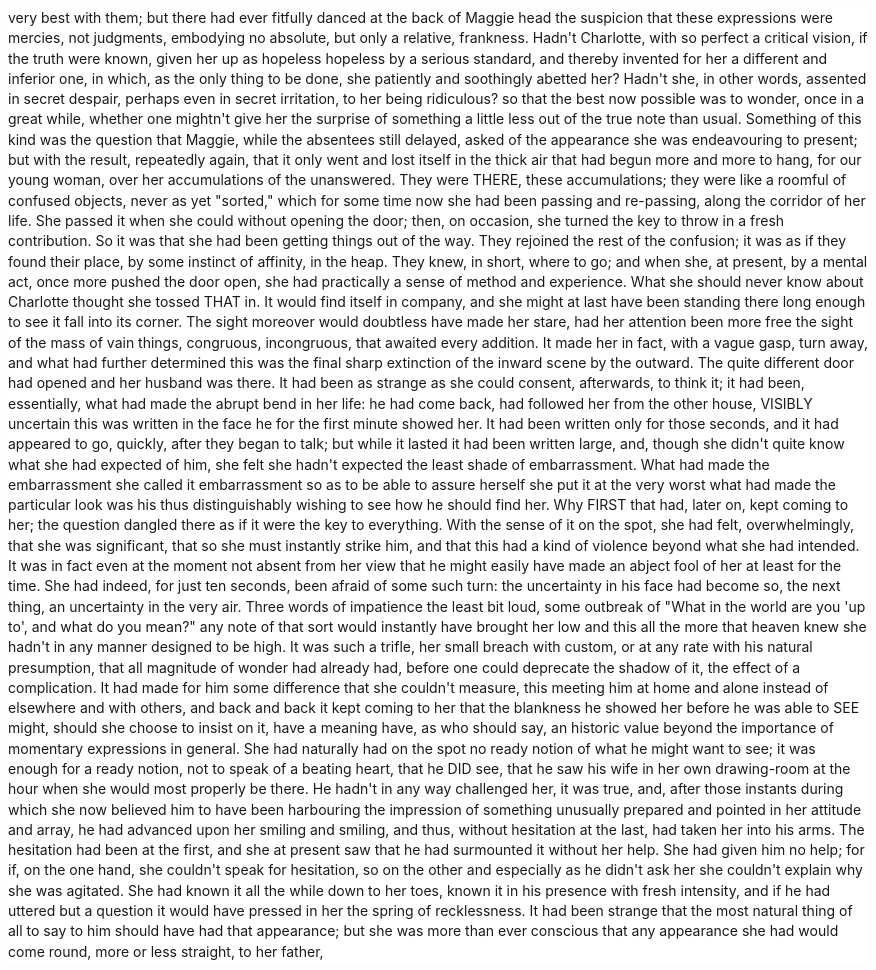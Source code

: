 very best with them; but there had ever fitfully danced at the back of Maggie head the suspicion that these expressions were mercies, not judgments, embodying no absolute, but only a relative, frankness. Hadn't Charlotte, with so perfect a critical vision, if the truth were known, given her up as hopeless hopeless by a serious standard, and thereby invented for her a different and inferior one, in which, as the only thing to be done, she patiently and soothingly abetted her? Hadn't she, in other words, assented in secret despair, perhaps even in secret irritation, to her being ridiculous? so that the best now possible was to wonder, once in a great while, whether one mightn't give her the surprise of something a little less out of the true note than usual. Something of this kind was the question that Maggie, while the absentees still delayed, asked of the appearance she was endeavouring to present; but with the result, repeatedly again, that it only went and lost itself in the thick air that had begun more and more to hang, for our young woman, over her accumulations of the unanswered. They were THERE, these accumulations; they were like a roomful of confused objects, never as yet "sorted," which for some time now she had been passing and re-passing, along the corridor of her life. She passed it when she could without opening the door; then, on occasion, she turned the key to throw in a fresh contribution. So it was that she had been getting things out of the way. They rejoined the rest of the confusion; it was as if they found their place, by some instinct of affinity, in the heap. They knew, in short, where to go; and when she, at present, by a mental act, once more pushed the door open, she had practically a sense of method and experience. What she should never know about Charlotte thought she tossed THAT in. It would find itself in company, and she might at last have been standing there long enough to see it fall into its corner. The sight moreover would doubtless have made her stare, had her attention been more free the sight of the mass of vain things, congruous, incongruous, that awaited every addition. It made her in fact, with a vague gasp, turn away, and what had further determined this was the final sharp extinction of the inward scene by the outward. The quite different door had opened and her husband was there.  It had been as strange as she could consent, afterwards, to think it; it had been, essentially, what had made the abrupt bend in her life: he had come back, had followed her from the other house, VISIBLY uncertain this was written in the face he for the first minute showed her. It had been written only for those seconds, and it had appeared to go, quickly, after they began to talk; but while it lasted it had been written large, and, though she didn't quite know what she had expected of him, she felt she hadn't expected the least shade of embarrassment. What had made the embarrassment she called it embarrassment so as to be able to assure herself she put it at the very worst what had made the particular look was his thus distinguishably wishing to see how he should find her. Why FIRST that had, later on, kept coming to her; the question dangled there as if it were the key to everything. With the sense of it on the spot, she had felt, overwhelmingly, that she was significant, that so she must instantly strike him, and that this had a kind of violence beyond what she had intended. It was in fact even at the moment not absent from her view that he might easily have made an abject fool of her at least for the time. She had indeed, for just ten seconds, been afraid of some such turn: the uncertainty in his face had become so, the next thing, an uncertainty in the very air. Three words of impatience the least bit loud, some outbreak of "What in the world are you 'up to', and what do you mean?" any note of that sort would instantly have brought her low and this all the more that heaven knew she hadn't in any manner designed to be high. It was such a trifle, her small breach with custom, or at any rate with his natural presumption, that all magnitude of wonder had already had, before one could deprecate the shadow of it, the effect of a complication. It had made for him some difference that she couldn't measure, this meeting him at home and alone instead of elsewhere and with others, and back and back it kept coming to her that the blankness he showed her before he was able to SEE might, should she choose to insist on it, have a meaning have, as who should say, an historic value beyond the importance of momentary expressions in general. She had naturally had on the spot no ready notion of what he might want to see; it was enough for a ready notion, not to speak of a beating heart, that he DID see, that he saw his wife in her own drawing-room at the hour when she would most properly be there. He hadn't in any way challenged her, it was true, and, after those instants during which she now believed him to have been harbouring the impression of something unusually prepared and pointed in her attitude and array, he had advanced upon her smiling and smiling, and thus, without hesitation at the last, had taken her into his arms. The hesitation had been at the first, and she at present saw that he had surmounted it without her help. She had given him no help; for if, on the one hand, she couldn't speak for hesitation, so on the other and especially as he didn't ask her she couldn't explain why she was agitated. She had known it all the while down to her toes, known it in his presence with fresh intensity, and if he had uttered but a question it would have pressed in her the spring of recklessness. It had been strange that the most natural thing of all to say to him should have had that appearance; but she was more than ever conscious that any appearance she had would come round, more or less straight, to her father,